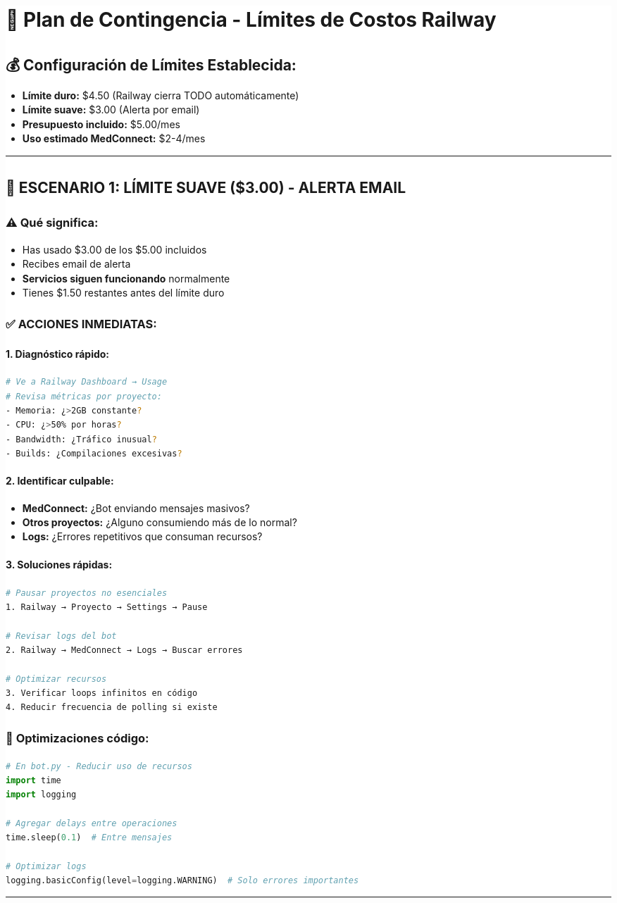 # 🚨 Plan de Contingencia - Límites de Costos Railway

## 💰 **Configuración de Límites Establecida:**
- **Límite duro:** $4.50 (Railway cierra TODO automáticamente)
- **Límite suave:** $3.00 (Alerta por email)
- **Presupuesto incluido:** $5.00/mes
- **Uso estimado MedConnect:** $2-4/mes

---

## 📧 **ESCENARIO 1: LÍMITE SUAVE ($3.00) - ALERTA EMAIL**

### ⚠️ **Qué significa:**
- Has usado $3.00 de los $5.00 incluidos
- Recibes email de alerta
- **Servicios siguen funcionando** normalmente
- Tienes $1.50 restantes antes del límite duro

### ✅ **ACCIONES INMEDIATAS:**

#### **1. Diagnóstico rápido:**
```bash
# Ve a Railway Dashboard → Usage
# Revisa métricas por proyecto:
- Memoria: ¿>2GB constante?
- CPU: ¿>50% por horas?
- Bandwidth: ¿Tráfico inusual?
- Builds: ¿Compilaciones excesivas?
```

#### **2. Identificar culpable:**
- **MedConnect:** ¿Bot enviando mensajes masivos?
- **Otros proyectos:** ¿Alguno consumiendo más de lo normal?
- **Logs:** ¿Errores repetitivos que consuman recursos?

#### **3. Soluciones rápidas:**
```bash
# Pausar proyectos no esenciales
1. Railway → Proyecto → Settings → Pause

# Revisar logs del bot
2. Railway → MedConnect → Logs → Buscar errores

# Optimizar recursos
3. Verificar loops infinitos en código
4. Reducir frecuencia de polling si existe
```

### 🔧 **Optimizaciones código:**
```python
# En bot.py - Reducir uso de recursos
import time
import logging

# Agregar delays entre operaciones
time.sleep(0.1)  # Entre mensajes

# Optimizar logs
logging.basicConfig(level=logging.WARNING)  # Solo errores importantes
```

---